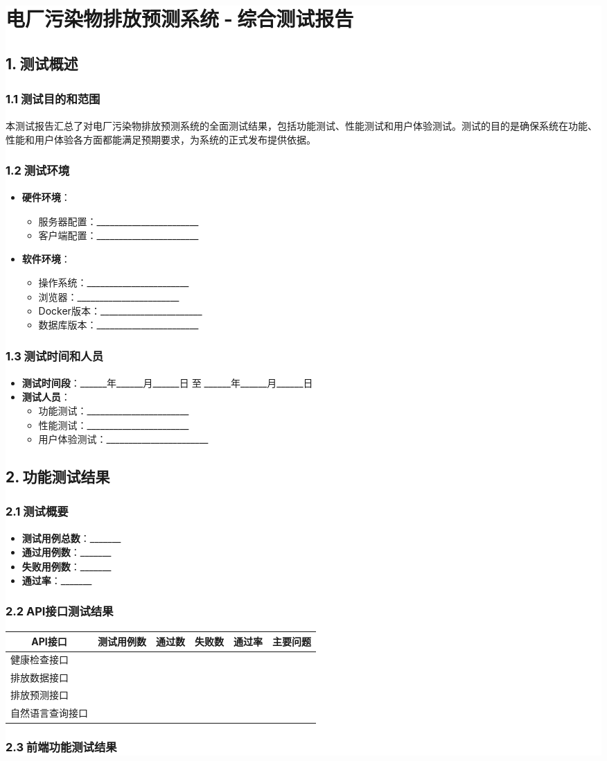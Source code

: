 # 电厂污染物排放预测系统 - 综合测试报告

## 1. 测试概述

### 1.1 测试目的和范围

本测试报告汇总了对电厂污染物排放预测系统的全面测试结果，包括功能测试、性能测试和用户体验测试。测试的目的是确保系统在功能、性能和用户体验各方面都能满足预期要求，为系统的正式发布提供依据。

### 1.2 测试环境

- **硬件环境**：
  - 服务器配置：_______________________
  - 客户端配置：_______________________

- **软件环境**：
  - 操作系统：_______________________
  - 浏览器：_______________________
  - Docker版本：_______________________
  - 数据库版本：_______________________

### 1.3 测试时间和人员

- **测试时间段**：______年______月______日 至 ______年______月______日
- **测试人员**：
  - 功能测试：_______________________
  - 性能测试：_______________________
  - 用户体验测试：_______________________

## 2. 功能测试结果

### 2.1 测试概要

- **测试用例总数**：_______
- **通过用例数**：_______
- **失败用例数**：_______
- **通过率**：_______

### 2.2 API接口测试结果

| API接口 | 测试用例数 | 通过数 | 失败数 | 通过率 | 主要问题 |
|---------|-----------|--------|--------|--------|----------|
| 健康检查接口 | | | | | |
| 排放数据接口 | | | | | |
| 排放预测接口 | | | | | |
| 自然语言查询接口 | | | | | |

### 2.3 前端功能测试结果
